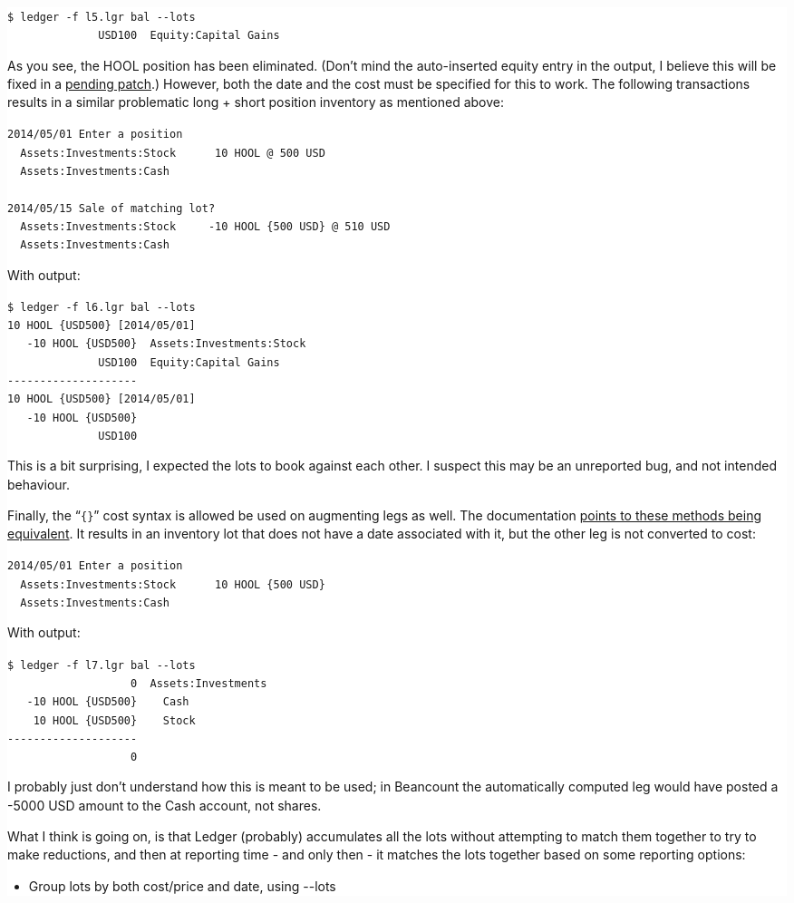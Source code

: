     $ ledger -f l5.lgr bal --lots 
                  USD100  Equity:Capital Gains

As you see, the HOOL position has been eliminated. (Don’t mind the auto-inserted equity entry in the output, I believe this will be fixed in a [<span class="underline">pending patch</span>](http://bugs.ledger-cli.org/show_bug.cgi?id=712).) However, both the date and the cost must be specified for this to work. The following transactions results in a similar problematic long + short position inventory as mentioned above:

    2014/05/01 Enter a position
      Assets:Investments:Stock      10 HOOL @ 500 USD
      Assets:Investments:Cash

    2014/05/15 Sale of matching lot?
      Assets:Investments:Stock     -10 HOOL {500 USD} @ 510 USD
      Assets:Investments:Cash

With output:

    $ ledger -f l6.lgr bal --lots 
    10 HOOL {USD500} [2014/05/01]
       -10 HOOL {USD500}  Assets:Investments:Stock
                  USD100  Equity:Capital Gains
    --------------------
    10 HOOL {USD500} [2014/05/01]
       -10 HOOL {USD500}
                  USD100

This is a bit surprising, I expected the lots to book against each other. I suspect this may be an unreported bug, and not intended behaviour.

Finally, the “`{}`” cost syntax is allowed be used on augmenting legs as well. The documentation [<span class="underline">points to these methods being equivalent</span>](http://ledger-cli.org/3.0/doc/ledger3.html#Prices-versus-costs). It results in an inventory lot that does not have a date associated with it, but the other leg is not converted to cost:

    2014/05/01 Enter a position
      Assets:Investments:Stock      10 HOOL {500 USD}
      Assets:Investments:Cash

With output:

    $ ledger -f l7.lgr bal --lots
                       0  Assets:Investments
       -10 HOOL {USD500}    Cash
        10 HOOL {USD500}    Stock
    --------------------
                       0

I probably just don’t understand how this is meant to be used; in Beancount the automatically computed leg would have posted a -5000 USD amount to the Cash account, not shares.

What I think is going on, is that Ledger (probably) accumulates all the lots without attempting to match them together to try to make reductions, and then at reporting time - and only then - it matches the lots together based on some reporting options:

-   Group lots by both cost/price and date, using --lots

